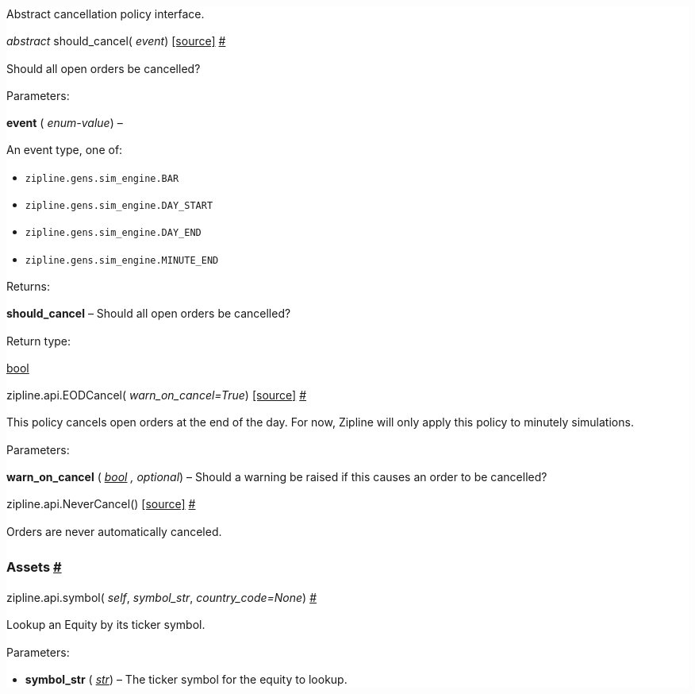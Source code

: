 Abstract cancellation policy interface.

_abstract_ should\_cancel( _event_) [\[source\]](https://zipline.ml4trading.io/_modules/zipline/finance/cancel_policy.html#CancelPolicy.should_cancel) [#](https://zipline.ml4trading.io/api-reference.html#zipline.finance.cancel_policy.CancelPolicy.should_cancel "Permalink to this definition")

Should all open orders be cancelled?

Parameters:

**event** ( _enum-value_) –

An event type, one of:

- `zipline.gens.sim_engine.BAR`

- `zipline.gens.sim_engine.DAY_START`

- `zipline.gens.sim_engine.DAY_END`

- `zipline.gens.sim_engine.MINUTE_END`


Returns:

**should\_cancel** – Should all open orders be cancelled?

Return type:

[bool](https://docs.python.org/3/library/functions.html#bool "(in Python v3.11)")

zipline.api.EODCancel( _warn\_on\_cancel=True_) [\[source\]](https://zipline.ml4trading.io/_modules/zipline/finance/cancel_policy.html#EODCancel) [#](https://zipline.ml4trading.io/api-reference.html#zipline.api.EODCancel "Permalink to this definition")

This policy cancels open orders at the end of the day. For now,
Zipline will only apply this policy to minutely simulations.

Parameters:

**warn\_on\_cancel** ( [_bool_](https://docs.python.org/3/library/functions.html#bool "(in Python v3.11)") _,_ _optional_) – Should a warning be raised if this causes an order to be cancelled?

zipline.api.NeverCancel() [\[source\]](https://zipline.ml4trading.io/_modules/zipline/finance/cancel_policy.html#NeverCancel) [#](https://zipline.ml4trading.io/api-reference.html#zipline.api.NeverCancel "Permalink to this definition")

Orders are never automatically canceled.

### Assets [\#](https://zipline.ml4trading.io/api-reference.html\#assets "Permalink to this heading")

zipline.api.symbol( _self_, _symbol\_str_, _country\_code=None_) [#](https://zipline.ml4trading.io/api-reference.html#zipline.api.symbol "Permalink to this definition")

Lookup an Equity by its ticker symbol.

Parameters:

- **symbol\_str** ( [_str_](https://docs.python.org/3/library/stdtypes.html#str "(in Python v3.11)")) – The ticker symbol for the equity to lookup.
